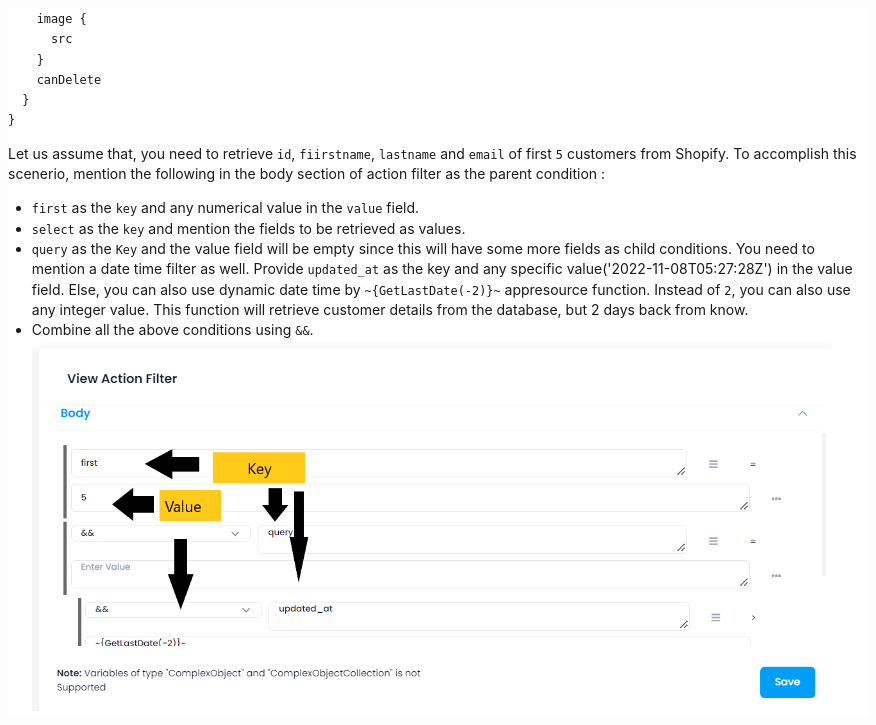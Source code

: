 ```
    image {
      src
    }
    canDelete
  }
}

```

Let us assume that, you need to retrieve `id`, `fiirstname`, `lastname` and `email` of first `5` customers from Shopify. 
To accomplish this scenerio, mention the following in the body section of action filter as the parent condition : 
- `first` as the `key` and any numerical value in the `value` field. 
- `select` as the `key` and mention the fields to be retrieved as values.
- `query` as the `Key` and the value field will be empty since this will have some more fields as child conditions. You need 
to mention a date time filter as well. Provide `updated_at` as the key and any specific value('2022-11-08T05:27:28Z') in the value 
field. Else, you can also use dynamic date time by `~{GetLastDate(-2)}~` appresource function. Instead of `2`, you can also 
use any integer value. This function will retrieve customer details from the database, but 2 days back from know. 
- Combine all the above conditions using `&&`. 
![shopifygraphql_13](/staticfiles/connectors/media/application-connector/shopifygraphql_13.png)   